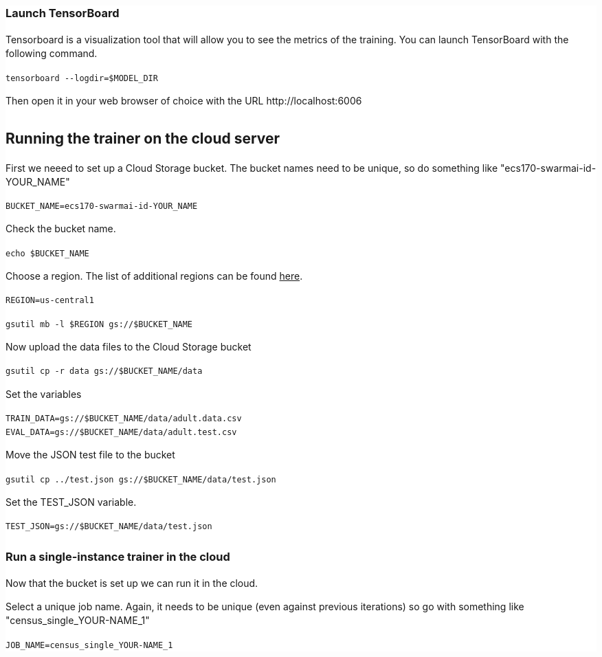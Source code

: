 ### Launch TensorBoard
Tensorboard is a visualization tool that will allow you to see the metrics of the training.
You can launch TensorBoard with the following command.
```
tensorboard --logdir=$MODEL_DIR
```

Then open it in your web browser of choice with the URL http://localhost:6006

## Running the trainer on the cloud server
First we neeed to set up a Cloud Storage bucket. 
The bucket names need to be unique, so do something like "ecs170-swarmai-id-YOUR_NAME"
```
BUCKET_NAME=ecs170-swarmai-id-YOUR_NAME
```

Check the bucket name.
```
echo $BUCKET_NAME
```

Choose a region. The list of additional regions can be found [here](https://cloud.google.com/ml-engine/docs/tensorflow/regions).
```
REGION=us-central1
```

```
gsutil mb -l $REGION gs://$BUCKET_NAME
```

Now upload the data files to the Cloud Storage bucket
```
gsutil cp -r data gs://$BUCKET_NAME/data
```

Set the variables
```
TRAIN_DATA=gs://$BUCKET_NAME/data/adult.data.csv
EVAL_DATA=gs://$BUCKET_NAME/data/adult.test.csv
```

Move the JSON test file to the bucket
```
gsutil cp ../test.json gs://$BUCKET_NAME/data/test.json
```

Set the TEST_JSON variable.
```
TEST_JSON=gs://$BUCKET_NAME/data/test.json
```

### Run a single-instance trainer in the cloud
Now that the bucket is set up we can run it in the cloud.

Select a unique job name. Again, it needs to be unique (even against previous iterations) so go with something like "census_single_YOUR-NAME_1"
```
JOB_NAME=census_single_YOUR-NAME_1
```
